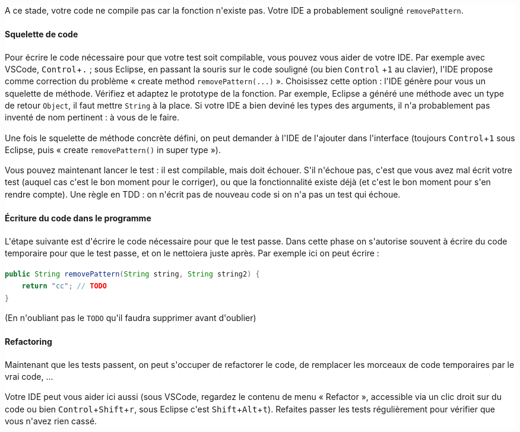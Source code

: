 A ce stade, votre code ne compile pas car la fonction n'existe pas.
Votre IDE a probablement souligné `removePattern`.

#### Squelette de code

Pour écrire le code nécessaire pour que votre test soit compilable,
vous pouvez vous aider de votre IDE. Par exemple avec VSCode, <kbd>Control</kbd>+<kbd>.</kbd> ; sous Eclipse, en
passant la souris sur le code souligné (ou bien <kbd>Control</kbd>
+<kbd>1</kbd> au clavier),
l'IDE propose comme correction du problème « create method
`removePattern(...)` ». Choisissez cette option : l'IDE génère pour
vous un squelette de méthode. Vérifiez et adaptez le prototype de la
fonction. Par exemple, Eclipse a généré une méthode avec un type de
retour `Object`, il faut mettre `String` à la place. Si votre IDE a
bien deviné les types des arguments, il n'a probablement pas inventé
de nom pertinent : à vous de le faire.

Une fois le squelette de méthode concrète défini, on peut demander à
l'IDE de l'ajouter dans l'interface (toujours
<kbd>Control</kbd>+<kbd>1</kbd> sous Eclipse, puis « create
`removePattern()` in super type »).

Vous pouvez maintenant lancer le test : il est compilable, mais doit
échouer. S'il n'échoue pas, c'est que vous avez mal écrit votre test
(auquel cas c'est le bon moment pour le corriger), ou que la
fonctionnalité existe déjà (et c'est le bon moment pour s'en rendre
compte). Une règle en TDD : on n'écrit pas de nouveau code si on n'a
pas un test qui échoue.

#### Écriture du code dans le programme

L'étape suivante est d'écrire le code nécessaire pour que le test
passe. Dans cette phase on s'autorise souvent à écrire du code
temporaire pour que le test passe, et on le nettoiera juste après. Par
exemple ici on peut écrire :

```java
public String removePattern(String string, String string2) {
    return "cc"; // TODO
}
```

(En n'oubliant pas le `TODO` qu'il faudra supprimer avant d'oublier)

#### Refactoring

Maintenant que les tests passent, on peut s'occuper de refactorer le
code, de remplacer les morceaux de code temporaires par le vrai
code, ...

Votre IDE peut vous aider ici aussi (sous VSCode, regardez le contenu
de menu « Refactor », accessible via un clic droit sur du code ou bien
<kbd>Control</kbd>+<kbd>Shift</kbd>+<kbd>r</kbd>, sous Eclipse c'est <kbd>Shift</kbd>+<kbd>Alt</kbd>+<kbd>t</kbd>). Refaites passer les
tests régulièrement pour vérifier que vous n'avez rien cassé.
